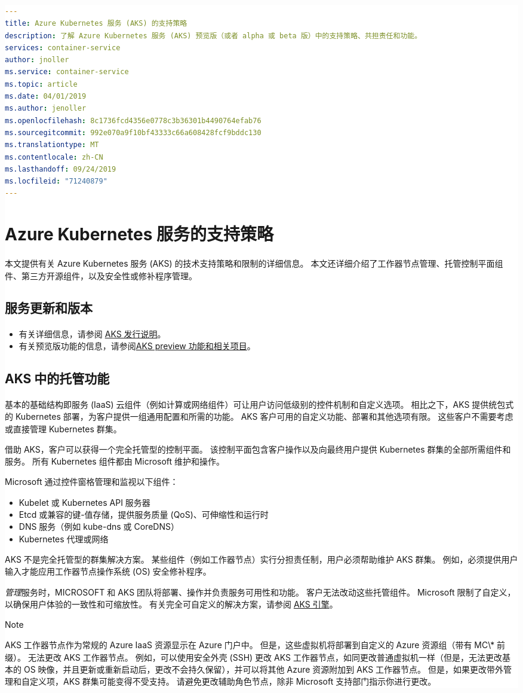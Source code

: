 ```yaml
---
title: Azure Kubernetes 服务 (AKS) 的支持策略
description: 了解 Azure Kubernetes 服务 (AKS) 预览版（或者 alpha 或 beta 版）中的支持策略、共担责任和功能。
services: container-service
author: jnoller
ms.service: container-service
ms.topic: article
ms.date: 04/01/2019
ms.author: jenoller
ms.openlocfilehash: 8c1736fcd4356e0778c3b36301b4490764efab76
ms.sourcegitcommit: 992e070a9f10bf43333c66a608428fcf9bddc130
ms.translationtype: MT
ms.contentlocale: zh-CN
ms.lasthandoff: 09/24/2019
ms.locfileid: "71240879"
---
```

# <a name="support-policies-for-azure-kubernetes-service"></a>Azure Kubernetes 服务的支持策略

本文提供有关 Azure Kubernetes 服务 (AKS) 的技术支持策略和限制的详细信息。 本文还详细介绍了工作器节点管理、托管控制平面组件、第三方开源组件，以及安全性或修补程序管理。

## <a name="service-updates-and-releases"></a>服务更新和版本

* 有关详细信息，请参阅 [AKS 发行说明](https://github.com/Azure/AKS/releases)。
* 有关预览版功能的信息，请参阅[AKS preview 功能和相关项目](https://github.com/Azure/AKS/blob/master/previews.md)。

## <a name="managed-features-in-aks"></a>AKS 中的托管功能

基本的基础结构即服务 (IaaS) 云组件（例如计算或网络组件）可让用户访问低级别的控件机制和自定义选项。 相比之下，AKS 提供统包式的 Kubernetes 部署，为客户提供一组通用配置和所需的功能。 AKS 客户可用的自定义功能、部署和其他选项有限。 这些客户不需要考虑或直接管理 Kubernetes 群集。

借助 AKS，客户可以获得一个完全托管型的控制平面。 该控制平面包含客户操作以及向最终用户提供 Kubernetes 群集的全部所需组件和服务。 所有 Kubernetes 组件都由 Microsoft 维护和操作。

Microsoft 通过控件窗格管理和监视以下组件：

* Kubelet 或 Kubernetes API 服务器
* Etcd 或兼容的键-值存储，提供服务质量 (QoS)、可伸缩性和运行时
* DNS 服务（例如 kube-dns 或 CoreDNS）
* Kubernetes 代理或网络

AKS 不是完全托管型的群集解决方案。 某些组件（例如工作器节点）实行分担责任制，用户必须帮助维护 AKS 群集。 例如，必须提供用户输入才能应用工作器节点操作系统 (OS) 安全修补程序。

*管理*服务时，MICROSOFT 和 AKS 团队将部署、操作并负责服务可用性和功能。 客户无法改动这些托管组件。 Microsoft 限制了自定义，以确保用户体验的一致性和可缩放性。 有关完全可自定义的解决方案，请参阅 [AKS 引擎](https://github.com/Azure/aks-engine)。

> [!NOTE]
> AKS 工作器节点作为常规的 Azure IaaS 资源显示在 Azure 门户中。 但是，这些虚拟机将部署到自定义的 Azure 资源组（带有 MC\\* 前缀）。 无法更改 AKS 工作器节点。 例如，可以使用安全外壳 (SSH) 更改 AKS 工作器节点，如同更改普通虚拟机一样（但是，无法更改基本的 OS 映像，并且更新或重新启动后，更改不会持久保留），并可以将其他 Azure 资源附加到 AKS 工作器节点。 但是，如果更改带外管理和自定义项，AKS 群集可能变得不受支持。 请避免更改辅助角色节点，除非 Microsoft 支持部门指示你进行更改。
